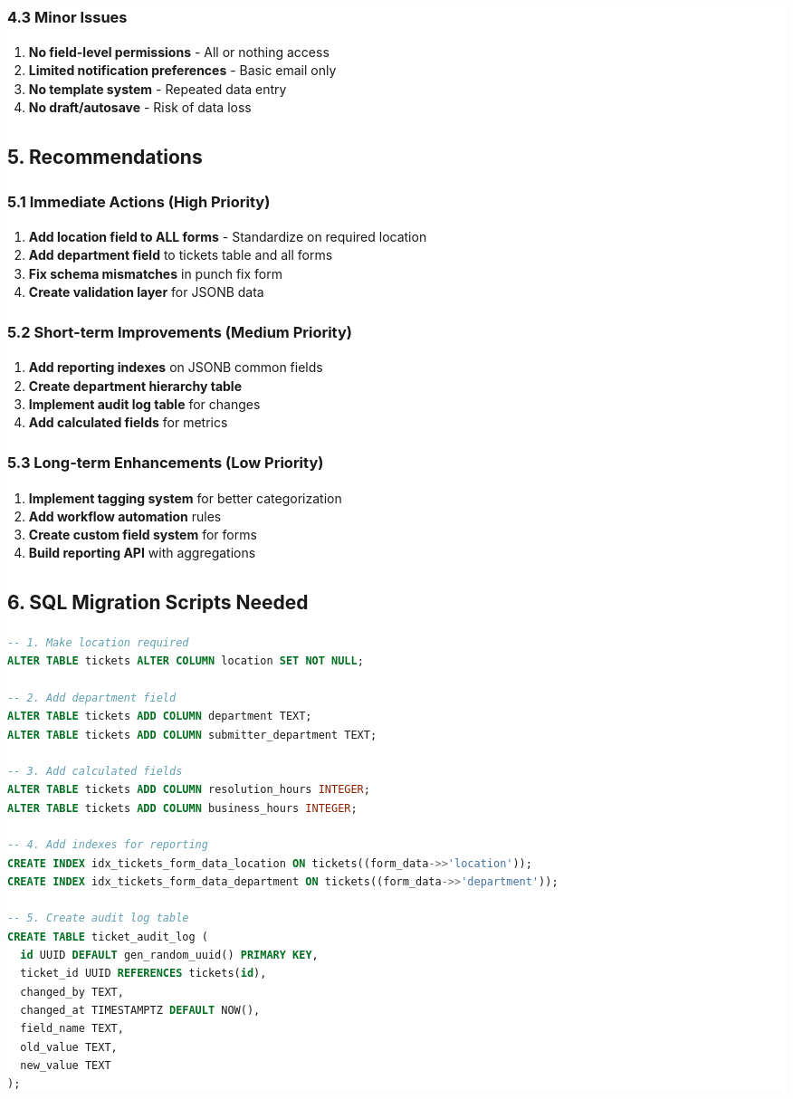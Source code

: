 ### 4.3 Minor Issues
1. **No field-level permissions** - All or nothing access
2. **Limited notification preferences** - Basic email only
3. **No template system** - Repeated data entry
4. **No draft/autosave** - Risk of data loss

## 5. Recommendations

### 5.1 Immediate Actions (High Priority)
1. **Add location field to ALL forms** - Standardize on required location
2. **Add department field** to tickets table and all forms
3. **Fix schema mismatches** in punch fix form
4. **Create validation layer** for JSONB data

### 5.2 Short-term Improvements (Medium Priority)
1. **Add reporting indexes** on JSONB common fields
2. **Create department hierarchy table**
3. **Implement audit log table** for changes
4. **Add calculated fields** for metrics

### 5.3 Long-term Enhancements (Low Priority)
1. **Implement tagging system** for better categorization
2. **Add workflow automation** rules
3. **Create custom field system** for forms
4. **Build reporting API** with aggregations

## 6. SQL Migration Scripts Needed

```sql
-- 1. Make location required
ALTER TABLE tickets ALTER COLUMN location SET NOT NULL;

-- 2. Add department field
ALTER TABLE tickets ADD COLUMN department TEXT;
ALTER TABLE tickets ADD COLUMN submitter_department TEXT;

-- 3. Add calculated fields
ALTER TABLE tickets ADD COLUMN resolution_hours INTEGER;
ALTER TABLE tickets ADD COLUMN business_hours INTEGER;

-- 4. Add indexes for reporting
CREATE INDEX idx_tickets_form_data_location ON tickets((form_data->>'location'));
CREATE INDEX idx_tickets_form_data_department ON tickets((form_data->>'department'));

-- 5. Create audit log table
CREATE TABLE ticket_audit_log (
  id UUID DEFAULT gen_random_uuid() PRIMARY KEY,
  ticket_id UUID REFERENCES tickets(id),
  changed_by TEXT,
  changed_at TIMESTAMPTZ DEFAULT NOW(),
  field_name TEXT,
  old_value TEXT,
  new_value TEXT
);
```
